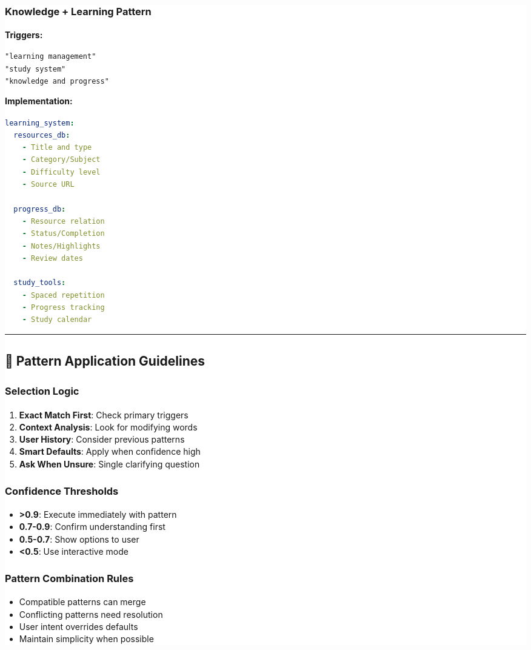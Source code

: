 ### Knowledge + Learning Pattern
**Triggers:**
```
"learning management"
"study system"
"knowledge and progress"
```

**Implementation:**
```yaml
learning_system:
  resources_db:
    - Title and type
    - Category/Subject
    - Difficulty level
    - Source URL
    
  progress_db:
    - Resource relation
    - Status/Completion
    - Notes/Highlights
    - Review dates
    
  study_tools:
    - Spaced repetition
    - Progress tracking
    - Study calendar
```

---

## 🎯 Pattern Application Guidelines

### Selection Logic
1. **Exact Match First**: Check primary triggers
2. **Context Analysis**: Look for modifying words
3. **User History**: Consider previous patterns
4. **Smart Defaults**: Apply when confidence high
5. **Ask When Unsure**: Single clarifying question

### Confidence Thresholds
- **>0.9**: Execute immediately with pattern
- **0.7-0.9**: Confirm understanding first
- **0.5-0.7**: Show options to user
- **<0.5**: Use interactive mode

### Pattern Combination Rules
- Compatible patterns can merge
- Conflicting patterns need resolution
- User intent overrides defaults
- Maintain simplicity when possible
